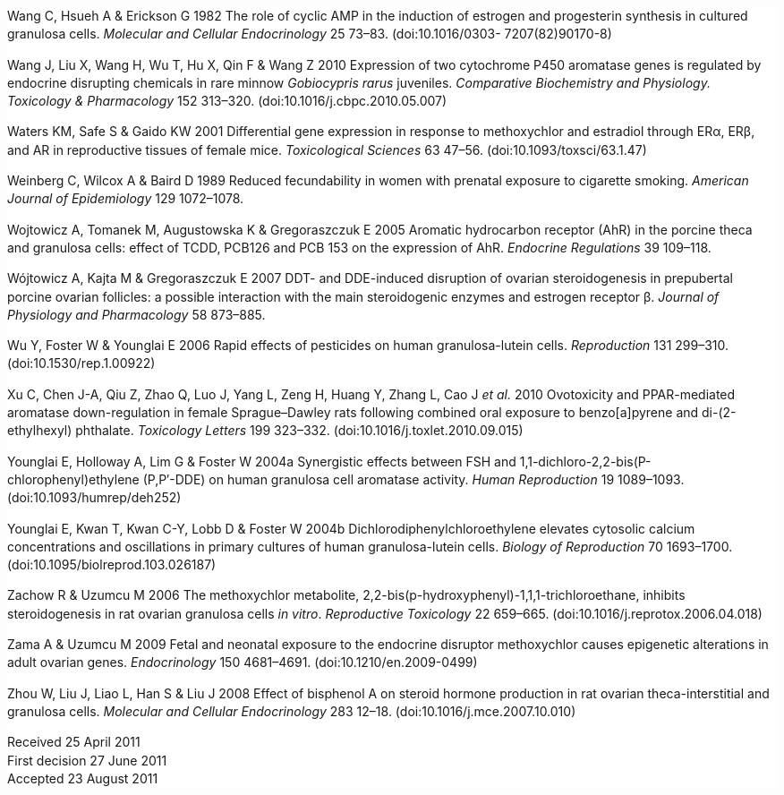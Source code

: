 Wang C, Hsueh A & Erickson G 1982 The role of cyclic AMP in the induction of estrogen and progesterin synthesis in cultured granulosa cells. *Molecular and Cellular Endocrinology* 25 73–83. (doi:10.1016/0303- 7207(82)90170-8)

Wang J, Liu X, Wang H, Wu T, Hu X, Qin F & Wang Z 2010 Expression of two cytochrome P450 aromatase genes is regulated by endocrine disrupting chemicals in rare minnow *Gobiocypris rarus* juveniles. *Comparative Biochemistry and Physiology. Toxicology & Pharmacology* 152 313–320. (doi:10.1016/j.cbpc.2010.05.007)

Waters KM, Safe S & Gaido KW 2001 Differential gene expression in response to methoxychlor and estradiol through ERα, ERβ, and AR in reproductive tissues of female mice. *Toxicological Sciences* 63 47–56. (doi:10.1093/toxsci/63.1.47)

Weinberg C, Wilcox A & Baird D 1989 Reduced fecundability in women with prenatal exposure to cigarette smoking. *American Journal of Epidemiology* 129 1072–1078.

Wojtowicz A, Tomanek M, Augustowska K & Gregoraszczuk E 2005 Aromatic hydrocarbon receptor (AhR) in the porcine theca and granulosa cells: effect of TCDD, PCB126 and PCB 153 on the expression of AhR. *Endocrine Regulations* 39 109–118.

Wójtowicz A, Kajta M & Gregoraszczuk E 2007 DDT- and DDE-induced disruption of ovarian steroidogenesis in prepubertal porcine ovarian follicles: a possible interaction with the main steroidogenic enzymes and estrogen receptor β. *Journal of Physiology and Pharmacology* 58 873–885.

Wu Y, Foster W & Younglai E 2006 Rapid effects of pesticides on human granulosa-lutein cells. *Reproduction* 131 299–310. (doi:10.1530/rep.1.00922)

Xu C, Chen J-A, Qiu Z, Zhao Q, Luo J, Yang L, Zeng H, Huang Y, Zhang L, Cao J *et al.* 2010 Ovotoxicity and PPAR-mediated aromatase down-regulation in female Sprague–Dawley rats following combined oral exposure to benzo[a]pyrene and di-(2-ethylhexyl) phthalate. *Toxicology Letters* 199 323–332. (doi:10.1016/j.toxlet.2010.09.015)

Younglai E, Holloway A, Lim G & Foster W 2004a Synergistic effects between FSH and 1,1-dichloro-2,2-bis(P-chlorophenyl)ethylene (P,P′-DDE) on human granulosa cell aromatase activity. *Human Reproduction* 19 1089–1093. (doi:10.1093/humrep/deh252)

Younglai E, Kwan T, Kwan C-Y, Lobb D & Foster W 2004b Dichlorodiphenylchloroethylene elevates cytosolic calcium concentrations and oscillations in primary cultures of human granulosa-lutein cells. *Biology of Reproduction* 70 1693–1700. (doi:10.1095/biolreprod.103.026187)

Zachow R & Uzumcu M 2006 The methoxychlor metabolite, 2,2-bis(p-hydroxyphenyl)-1,1,1-trichloroethane, inhibits steroidogenesis in rat ovarian granulosa cells *in vitro*. *Reproductive Toxicology* 22 659–665. (doi:10.1016/j.reprotox.2006.04.018)

Zama A & Uzumcu M 2009 Fetal and neonatal exposure to the endocrine disruptor methoxychlor causes epigenetic alterations in adult ovarian genes. *Endocrinology* 150 4681–4691. (doi:10.1210/en.2009-0499)

Zhou W, Liu J, Liao L, Han S & Liu J 2008 Effect of bisphenol A on steroid hormone production in rat ovarian theca-interstitial and granulosa cells. *Molecular and Cellular Endocrinology* 283 12–18. (doi:10.1016/j.mce.2007.10.010)

Received 25 April 2011  
First decision 27 June 2011  
Accepted 23 August 2011
